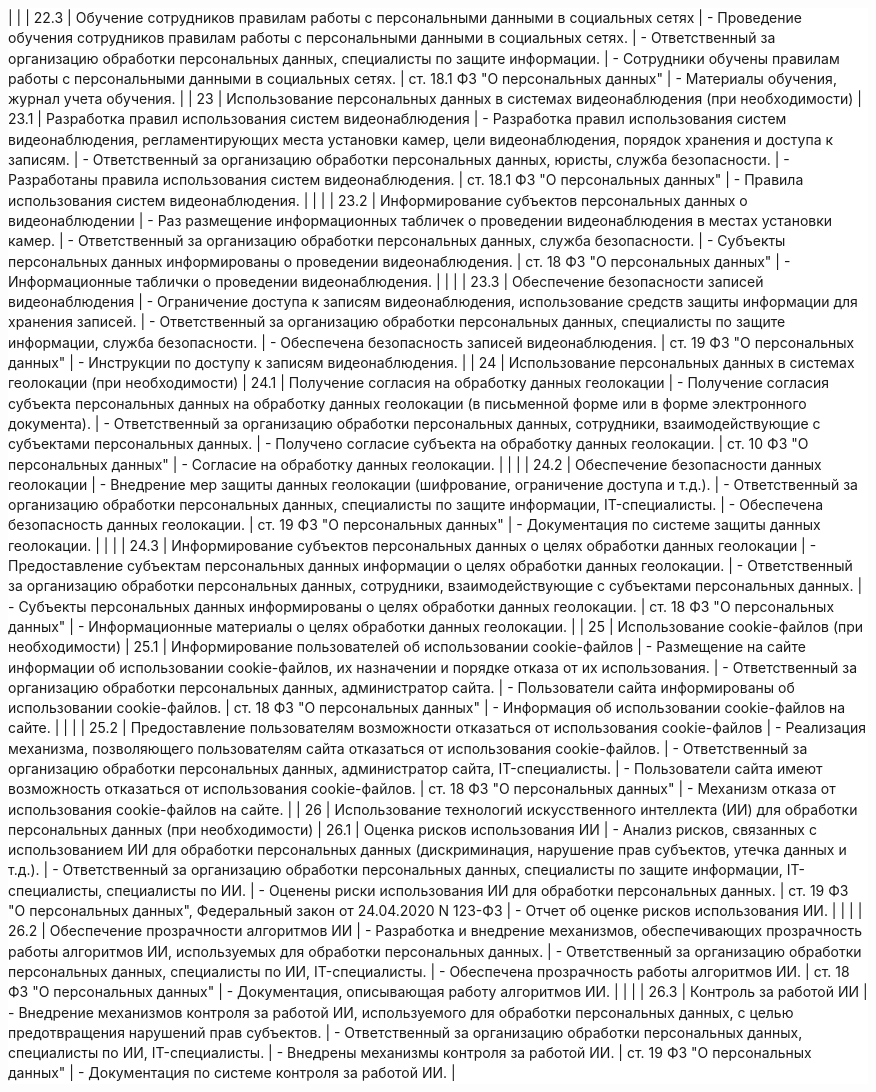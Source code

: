 |  |  | 22.3 |  Обучение сотрудников правилам работы с персональными данными в социальных сетях | -  Проведение обучения сотрудников правилам работы с персональными данными в социальных сетях. | -  Ответственный за организацию обработки персональных данных, специалисты по защите информации. | -  Сотрудники обучены правилам работы с персональными данными в социальных сетях. |  ст. 18.1 ФЗ "О персональных данных" | -  Материалы обучения, журнал учета обучения. |
| 23 |  Использование персональных данных в системах видеонаблюдения (при необходимости) | 23.1 |  Разработка правил использования систем видеонаблюдения | -  Разработка правил использования систем видеонаблюдения, регламентирующих места установки камер, цели видеонаблюдения, порядок хранения и доступа к записям. | -  Ответственный за организацию обработки персональных данных, юристы, служба безопасности. | -  Разработаны правила использования систем видеонаблюдения. |  ст. 18.1 ФЗ "О персональных данных" | -  Правила использования систем видеонаблюдения. |
|  |  | 23.2 |  Информирование субъектов персональных данных о видеонаблюдении | -  Раз размещение информационных табличек о проведении видеонаблюдения в местах установки камер. | -  Ответственный за организацию обработки персональных данных, служба безопасности. | -  Субъекты персональных данных информированы о проведении видеонаблюдения. |  ст. 18 ФЗ "О персональных данных" | -  Информационные таблички о проведении видеонаблюдения. |
|  |  | 23.3 |  Обеспечение безопасности записей видеонаблюдения | -  Ограничение доступа к записям видеонаблюдения, использование средств защиты информации для хранения записей. | -  Ответственный за организацию обработки персональных данных, специалисты по защите информации, служба безопасности. | -  Обеспечена безопасность записей видеонаблюдения. |  ст. 19 ФЗ "О персональных данных" | -  Инструкции по доступу к записям видеонаблюдения. |
| 24 |  Использование персональных данных в системах геолокации (при необходимости) | 24.1 |  Получение согласия на обработку данных геолокации | -  Получение согласия субъекта персональных данных на обработку данных геолокации (в письменной форме или в форме электронного документа). | -  Ответственный за организацию обработки персональных данных, сотрудники, взаимодействующие с субъектами персональных данных. | -  Получено согласие субъекта на обработку данных геолокации. |  ст. 10 ФЗ "О персональных данных" | -  Согласие на обработку данных геолокации. |
|  |  | 24.2 |  Обеспечение безопасности данных геолокации | -  Внедрение мер защиты данных геолокации (шифрование, ограничение доступа и т.д.). | -  Ответственный за организацию обработки персональных данных, специалисты по защите информации, IT-специалисты. | -  Обеспечена безопасность данных геолокации. |  ст. 19 ФЗ "О персональных данных" | -  Документация по системе защиты данных геолокации. |
|  |  | 24.3 |  Информирование субъектов персональных данных о целях обработки данных геолокации | -  Предоставление субъектам персональных данных информации о целях обработки данных геолокации. | -  Ответственный за организацию обработки персональных данных, сотрудники, взаимодействующие с субъектами персональных данных. | -  Субъекты персональных данных информированы о целях обработки данных геолокации. |  ст. 18 ФЗ "О персональных данных" | -  Информационные материалы о целях обработки данных геолокации. |
| 25 |  Использование cookie-файлов (при необходимости) | 25.1 |  Информирование пользователей об использовании cookie-файлов | -  Размещение на сайте информации об использовании cookie-файлов, их назначении и порядке отказа от их использования. | -  Ответственный за организацию обработки персональных данных, администратор сайта. | -  Пользователи сайта информированы об использовании cookie-файлов. |  ст. 18 ФЗ "О персональных данных" | -  Информация об использовании cookie-файлов на сайте. |
|  |  | 25.2 |  Предоставление пользователям возможности отказаться от использования cookie-файлов | -  Реализация механизма, позволяющего пользователям сайта отказаться от использования cookie-файлов. | -  Ответственный за организацию обработки персональных данных, администратор сайта, IT-специалисты. | -  Пользователи сайта имеют возможность отказаться от использования cookie-файлов. |  ст. 18 ФЗ "О персональных данных" | -  Механизм отказа от использования cookie-файлов на сайте. |
| 26 |  Использование технологий искусственного интеллекта (ИИ) для обработки персональных данных (при необходимости) | 26.1 |  Оценка рисков использования ИИ | -  Анализ рисков, связанных с использованием ИИ для обработки персональных данных (дискриминация, нарушение прав субъектов, утечка данных и т.д.). | -  Ответственный за организацию обработки персональных данных, специалисты по защите информации, IT-специалисты, специалисты по ИИ. | -  Оценены риски использования ИИ для обработки персональных данных. |  ст. 19 ФЗ "О персональных данных", Федеральный закон от 24.04.2020 N 123-ФЗ | -  Отчет об оценке рисков использования ИИ. |
|  |  | 26.2 |  Обеспечение прозрачности алгоритмов ИИ | -  Разработка и внедрение механизмов, обеспечивающих прозрачность работы алгоритмов ИИ, используемых для обработки персональных данных. | -  Ответственный за организацию обработки персональных данных, специалисты по ИИ, IT-специалисты. | -  Обеспечена прозрачность работы алгоритмов ИИ. |  ст. 18 ФЗ "О персональных данных" | -  Документация, описывающая работу алгоритмов ИИ. |
|  |  | 26.3 |  Контроль за работой ИИ | -  Внедрение механизмов контроля за работой ИИ, используемого для обработки персональных данных, с целью предотвращения нарушений прав субъектов. | -  Ответственный за организацию обработки персональных данных, специалисты по ИИ, IT-специалисты. | -  Внедрены механизмы контроля за работой ИИ. |  ст. 19 ФЗ "О персональных данных" | -  Документация по системе контроля за работой ИИ. |